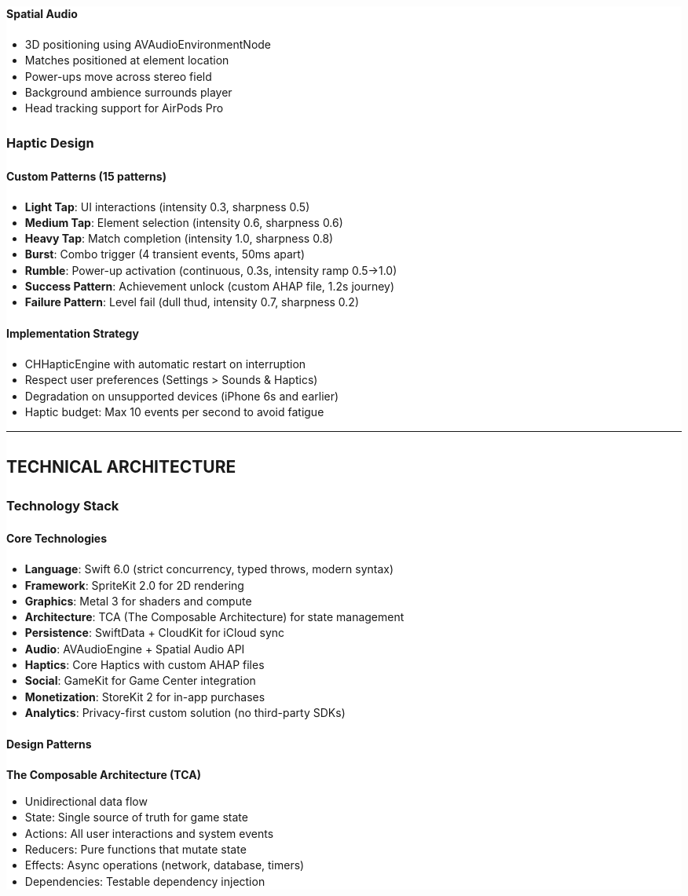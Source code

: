 #### Spatial Audio
- 3D positioning using AVAudioEnvironmentNode
- Matches positioned at element location
- Power-ups move across stereo field
- Background ambience surrounds player
- Head tracking support for AirPods Pro

### Haptic Design

#### Custom Patterns (15 patterns)
- **Light Tap**: UI interactions (intensity 0.3, sharpness 0.5)
- **Medium Tap**: Element selection (intensity 0.6, sharpness 0.6)
- **Heavy Tap**: Match completion (intensity 1.0, sharpness 0.8)
- **Burst**: Combo trigger (4 transient events, 50ms apart)
- **Rumble**: Power-up activation (continuous, 0.3s, intensity ramp 0.5→1.0)
- **Success Pattern**: Achievement unlock (custom AHAP file, 1.2s journey)
- **Failure Pattern**: Level fail (dull thud, intensity 0.7, sharpness 0.2)

#### Implementation Strategy
- CHHapticEngine with automatic restart on interruption
- Respect user preferences (Settings > Sounds & Haptics)
- Degradation on unsupported devices (iPhone 6s and earlier)
- Haptic budget: Max 10 events per second to avoid fatigue

---

## TECHNICAL ARCHITECTURE

### Technology Stack

#### Core Technologies
- **Language**: Swift 6.0 (strict concurrency, typed throws, modern syntax)
- **Framework**: SpriteKit 2.0 for 2D rendering
- **Graphics**: Metal 3 for shaders and compute
- **Architecture**: TCA (The Composable Architecture) for state management
- **Persistence**: SwiftData + CloudKit for iCloud sync
- **Audio**: AVAudioEngine + Spatial Audio API
- **Haptics**: Core Haptics with custom AHAP files
- **Social**: GameKit for Game Center integration
- **Monetization**: StoreKit 2 for in-app purchases
- **Analytics**: Privacy-first custom solution (no third-party SDKs)

#### Design Patterns

**The Composable Architecture (TCA)**
- Unidirectional data flow
- State: Single source of truth for game state
- Actions: All user interactions and system events
- Reducers: Pure functions that mutate state
- Effects: Async operations (network, database, timers)
- Dependencies: Testable dependency injection
